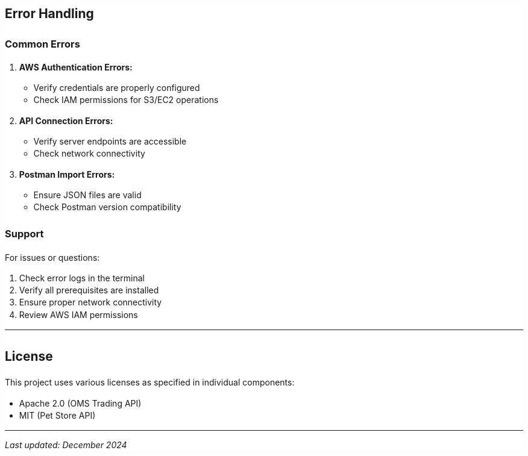
## Error Handling

### Common Errors

1. **AWS Authentication Errors:**
   - Verify credentials are properly configured
   - Check IAM permissions for S3/EC2 operations

2. **API Connection Errors:**
   - Verify server endpoints are accessible
   - Check network connectivity

3. **Postman Import Errors:**
   - Ensure JSON files are valid
   - Check Postman version compatibility

### Support

For issues or questions:
1. Check error logs in the terminal
2. Verify all prerequisites are installed
3. Ensure proper network connectivity
4. Review AWS IAM permissions

---

## License

This project uses various licenses as specified in individual components:
- Apache 2.0 (OMS Trading API)
- MIT (Pet Store API)

---

*Last updated: December 2024*